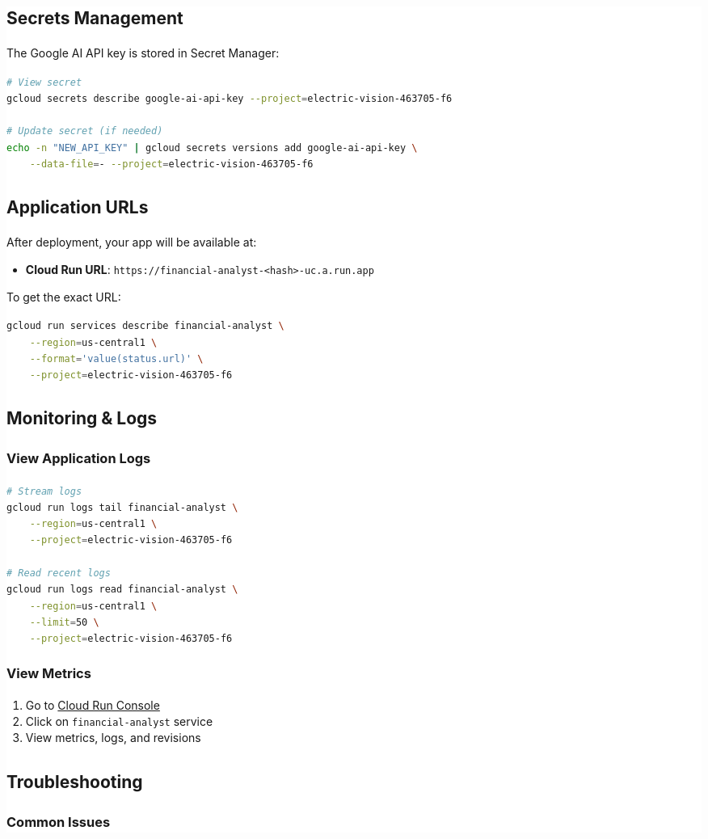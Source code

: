 ## Secrets Management

The Google AI API key is stored in Secret Manager:

```bash
# View secret
gcloud secrets describe google-ai-api-key --project=electric-vision-463705-f6

# Update secret (if needed)
echo -n "NEW_API_KEY" | gcloud secrets versions add google-ai-api-key \
    --data-file=- --project=electric-vision-463705-f6
```

## Application URLs

After deployment, your app will be available at:
- **Cloud Run URL**: `https://financial-analyst-<hash>-uc.a.run.app`

To get the exact URL:
```bash
gcloud run services describe financial-analyst \
    --region=us-central1 \
    --format='value(status.url)' \
    --project=electric-vision-463705-f6
```

## Monitoring & Logs

### View Application Logs
```bash
# Stream logs
gcloud run logs tail financial-analyst \
    --region=us-central1 \
    --project=electric-vision-463705-f6

# Read recent logs
gcloud run logs read financial-analyst \
    --region=us-central1 \
    --limit=50 \
    --project=electric-vision-463705-f6
```

### View Metrics
1. Go to [Cloud Run Console](https://console.cloud.google.com/run?project=electric-vision-463705-f6)
2. Click on `financial-analyst` service
3. View metrics, logs, and revisions

## Troubleshooting

### Common Issues
